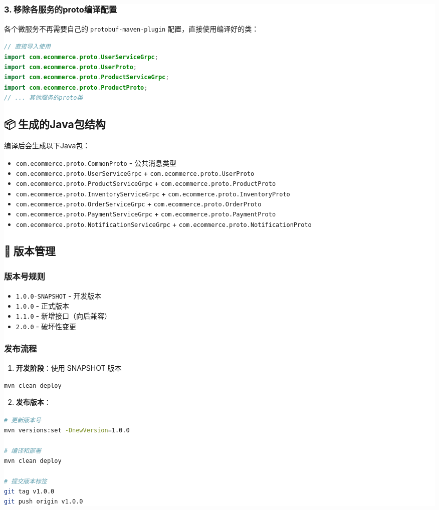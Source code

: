 ### 3. 移除各服务的proto编译配置

各个微服务不再需要自己的 `protobuf-maven-plugin` 配置，直接使用编译好的类：

```java
// 直接导入使用
import com.ecommerce.proto.UserServiceGrpc;
import com.ecommerce.proto.UserProto;
import com.ecommerce.proto.ProductServiceGrpc;
import com.ecommerce.proto.ProductProto;
// ... 其他服务的proto类
```

## 📦 生成的Java包结构

编译后会生成以下Java包：

- `com.ecommerce.proto.CommonProto` - 公共消息类型
- `com.ecommerce.proto.UserServiceGrpc` + `com.ecommerce.proto.UserProto`
- `com.ecommerce.proto.ProductServiceGrpc` + `com.ecommerce.proto.ProductProto` 
- `com.ecommerce.proto.InventoryServiceGrpc` + `com.ecommerce.proto.InventoryProto`
- `com.ecommerce.proto.OrderServiceGrpc` + `com.ecommerce.proto.OrderProto`
- `com.ecommerce.proto.PaymentServiceGrpc` + `com.ecommerce.proto.PaymentProto`
- `com.ecommerce.proto.NotificationServiceGrpc` + `com.ecommerce.proto.NotificationProto`

## 🔧 版本管理

### 版本号规则
- `1.0.0-SNAPSHOT` - 开发版本
- `1.0.0` - 正式版本
- `1.1.0` - 新增接口（向后兼容）
- `2.0.0` - 破坏性变更

### 发布流程

1. **开发阶段**：使用 SNAPSHOT 版本
```bash
mvn clean deploy
```

2. **发布版本**：
```bash
# 更新版本号
mvn versions:set -DnewVersion=1.0.0

# 编译和部署
mvn clean deploy

# 提交版本标签
git tag v1.0.0
git push origin v1.0.0
```
